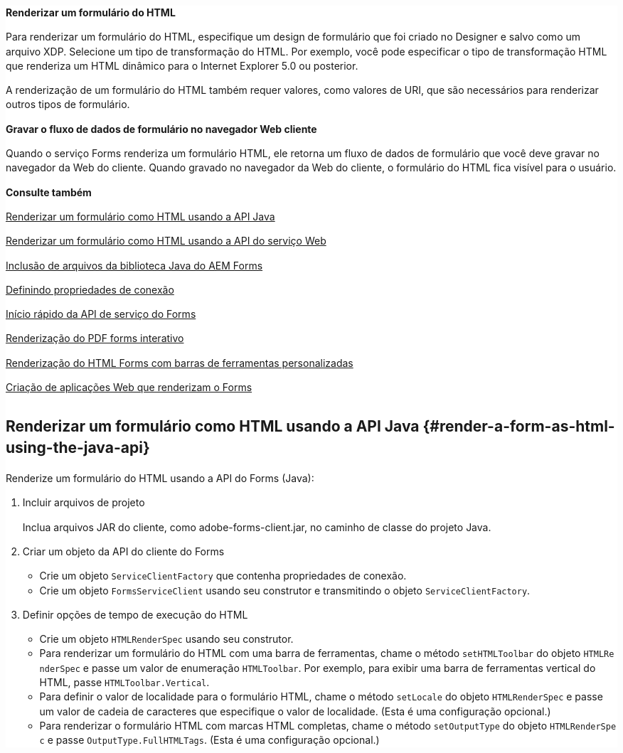 **Renderizar um formulário do HTML**

Para renderizar um formulário do HTML, especifique um design de formulário que foi criado no Designer e salvo como um arquivo XDP. Selecione um tipo de transformação do HTML. Por exemplo, você pode especificar o tipo de transformação HTML que renderiza um HTML dinâmico para o Internet Explorer 5.0 ou posterior.

A renderização de um formulário do HTML também requer valores, como valores de URI, que são necessários para renderizar outros tipos de formulário.

**Gravar o fluxo de dados de formulário no navegador Web cliente**

Quando o serviço Forms renderiza um formulário HTML, ele retorna um fluxo de dados de formulário que você deve gravar no navegador da Web do cliente. Quando gravado no navegador da Web do cliente, o formulário do HTML fica visível para o usuário.

**Consulte também**

[Renderizar um formulário como HTML usando a API Java](#render-a-form-as-html-using-the-java-api)

[Renderizar um formulário como HTML usando a API do serviço Web](#render-a-form-as-html-using-the-web-service-api)

[Inclusão de arquivos da biblioteca Java do AEM Forms](/help/forms/developing/invoking-aem-forms-using-java.md#including-aem-forms-java-library-files)

[Definindo propriedades de conexão](/help/forms/developing/invoking-aem-forms-using-java.md#setting-connection-properties)

[Início rápido da API de serviço do Forms](/help/forms/developing/forms-service-api-quick-starts.md#forms-service-api-quick-starts)

[Renderização do PDF forms interativo](/help/forms/developing/rendering-interactive-pdf-forms.md)

[Renderização do HTML Forms com barras de ferramentas personalizadas](/help/forms/developing/rendering-html-forms-custom-toolbars.md)

[Criação de aplicações Web que renderizam o Forms](/help/forms/developing/creating-web-applications-renders-forms.md)

## Renderizar um formulário como HTML usando a API Java {#render-a-form-as-html-using-the-java-api}

Renderize um formulário do HTML usando a API do Forms (Java):

1. Incluir arquivos de projeto

   Inclua arquivos JAR do cliente, como adobe-forms-client.jar, no caminho de classe do projeto Java.

1. Criar um objeto da API do cliente do Forms

   * Crie um objeto `ServiceClientFactory` que contenha propriedades de conexão.
   * Crie um objeto `FormsServiceClient` usando seu construtor e transmitindo o objeto `ServiceClientFactory`.

1. Definir opções de tempo de execução do HTML

   * Crie um objeto `HTMLRenderSpec` usando seu construtor.
   * Para renderizar um formulário do HTML com uma barra de ferramentas, chame o método `setHTMLToolbar` do objeto `HTMLRenderSpec` e passe um valor de enumeração `HTMLToolbar`. Por exemplo, para exibir uma barra de ferramentas vertical do HTML, passe `HTMLToolbar.Vertical`.
   * Para definir o valor de localidade para o formulário HTML, chame o método `setLocale` do objeto `HTMLRenderSpec` e passe um valor de cadeia de caracteres que especifique o valor de localidade. (Esta é uma configuração opcional.)
   * Para renderizar o formulário HTML com marcas HTML completas, chame o método `setOutputType` do objeto `HTMLRenderSpec` e passe `OutputType.FullHTMLTags`. (Esta é uma configuração opcional.)

